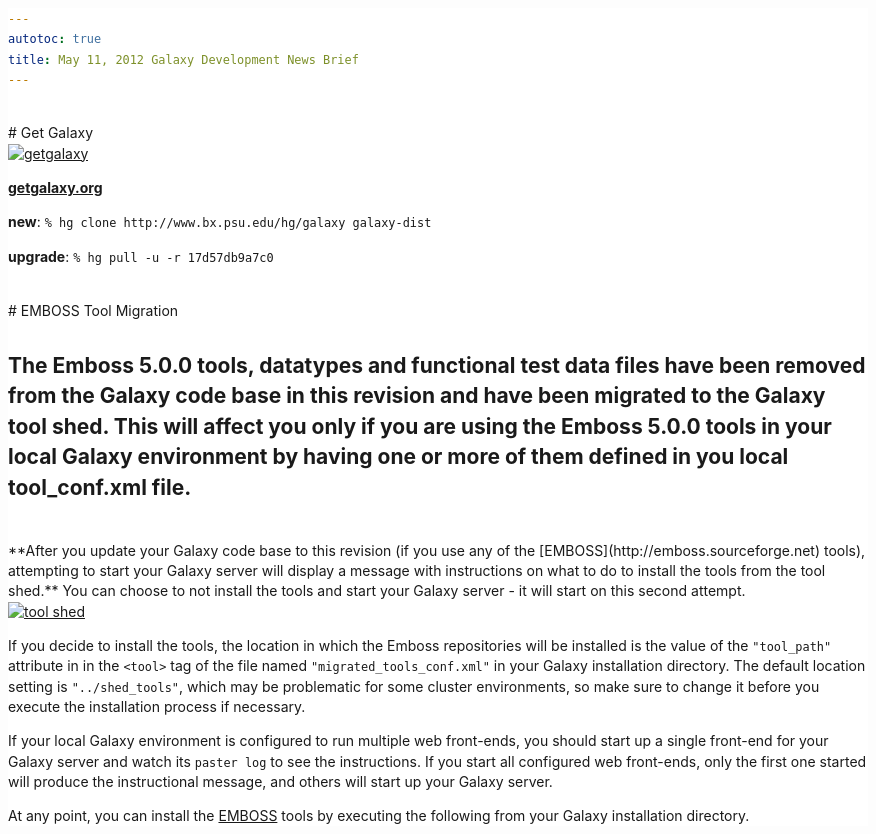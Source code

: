 ```yaml
---
autotoc: true
title: May 11, 2012 Galaxy Development News Brief
---
```

<div class='right'></div>



<br />
# Get Galaxy

<div class='left'><a href='http://getgalaxy.org/'><img src="http://galaxy.psu.edu/static/getgalaxy.png" alt="getgalaxy" width="50px" /></a></div>

 **[getgalaxy.org](http://getgalaxy.org)** 

**new**: `% hg clone http://www.bx.psu.edu/hg/galaxy galaxy-dist`

**upgrade**: `% hg pull -u -r 17d57db9a7c0`

<br />
# EMBOSS Tool Migration

## The Emboss 5.0.0 tools, datatypes and functional test data files have been removed from the Galaxy code base in this revision and have been migrated to the Galaxy tool shed.  This will affect you only if you are using the Emboss 5.0.0 tools in your local Galaxy environment by having one or more of them defined in you local tool_conf.xml file.

<br />
**After you update your Galaxy code base to this revision (if you use any of the [EMBOSS](http://emboss.sourceforge.net) tools), attempting to start your Galaxy server will display a message with instructions on what to do to install the tools from the tool shed.**  You can choose to not install the tools and start your Galaxy server - it will start on this second attempt.  
<br />
<div class='right'><a href='http://toolshed.g2.bx.psu.edu'><img src="/src/images/Logos/ToolShed.jpg" alt="tool shed" width="150px" /></a></div>

If you decide to install the tools, the location in which the Emboss repositories will be installed is the value of the `"tool_path"` attribute in in the `<tool>` tag of the file named `"migrated_tools_conf.xml"` in your Galaxy installation directory.  The default location setting is `"../shed_tools"`, which may be problematic for some cluster environments, so make sure to change it before you execute the installation process if necessary.

If your local Galaxy environment is configured to run multiple web front-ends, you should start up a single front-end for your Galaxy server and watch its `paster log` to see the instructions.  If you start all  configured web front-ends, only the first one started will produce the instructional message, and others will start up your Galaxy server.

At any point, you can install the [EMBOSS](http://emboss.sourceforge.net) tools by executing the following from your Galaxy installation directory.
